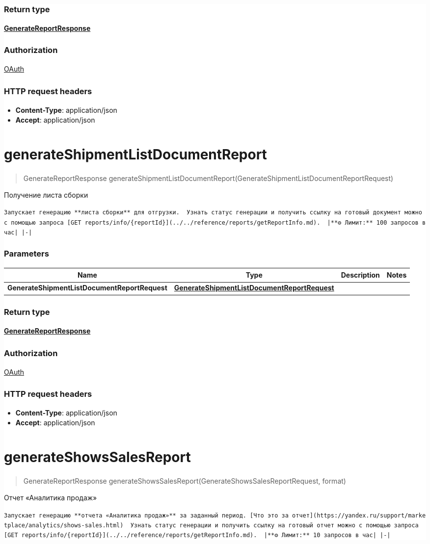 ### Return type

[**GenerateReportResponse**](../Models/GenerateReportResponse.md)

### Authorization

[OAuth](../README.md#OAuth)

### HTTP request headers

- **Content-Type**: application/json
- **Accept**: application/json

<a name="generateShipmentListDocumentReport"></a>
# **generateShipmentListDocumentReport**
> GenerateReportResponse generateShipmentListDocumentReport(GenerateShipmentListDocumentReportRequest)

Получение листа сборки

    Запускает генерацию **листа сборки** для отгрузки.  Узнать статус генерации и получить ссылку на готовый документ можно с помощью запроса [GET reports/info/{reportId}](../../reference/reports/getReportInfo.md).  |**⚙️ Лимит:** 100 запросов в час| |-| 

### Parameters

|Name | Type | Description  | Notes |
|------------- | ------------- | ------------- | -------------|
| **GenerateShipmentListDocumentReportRequest** | [**GenerateShipmentListDocumentReportRequest**](../Models/GenerateShipmentListDocumentReportRequest.md)|  | |

### Return type

[**GenerateReportResponse**](../Models/GenerateReportResponse.md)

### Authorization

[OAuth](../README.md#OAuth)

### HTTP request headers

- **Content-Type**: application/json
- **Accept**: application/json

<a name="generateShowsSalesReport"></a>
# **generateShowsSalesReport**
> GenerateReportResponse generateShowsSalesReport(GenerateShowsSalesReportRequest, format)

Отчет «Аналитика продаж»

    Запускает генерацию **отчета «Аналитика продаж»** за заданный период. [Что это за отчет](https://yandex.ru/support/marketplace/analytics/shows-sales.html)  Узнать статус генерации и получить ссылку на готовый отчет можно с помощью запроса [GET reports/info/{reportId}](../../reference/reports/getReportInfo.md).  |**⚙️ Лимит:** 10 запросов в час| |-| 
